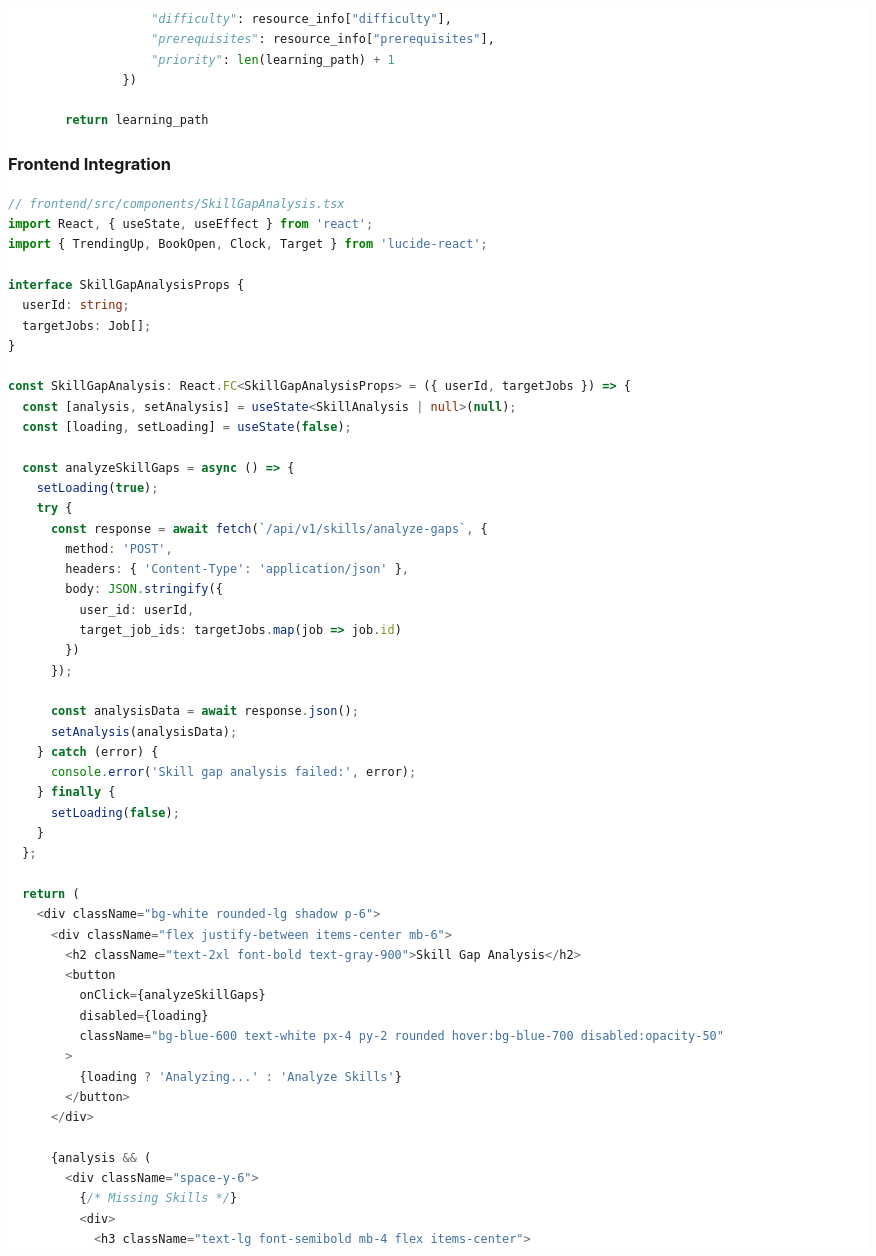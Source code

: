 ```python
                    "difficulty": resource_info["difficulty"],
                    "prerequisites": resource_info["prerequisites"],
                    "priority": len(learning_path) + 1
                })
        
        return learning_path
```

### Frontend Integration
```typescript
// frontend/src/components/SkillGapAnalysis.tsx
import React, { useState, useEffect } from 'react';
import { TrendingUp, BookOpen, Clock, Target } from 'lucide-react';

interface SkillGapAnalysisProps {
  userId: string;
  targetJobs: Job[];
}

const SkillGapAnalysis: React.FC<SkillGapAnalysisProps> = ({ userId, targetJobs }) => {
  const [analysis, setAnalysis] = useState<SkillAnalysis | null>(null);
  const [loading, setLoading] = useState(false);

  const analyzeSkillGaps = async () => {
    setLoading(true);
    try {
      const response = await fetch(`/api/v1/skills/analyze-gaps`, {
        method: 'POST',
        headers: { 'Content-Type': 'application/json' },
        body: JSON.stringify({
          user_id: userId,
          target_job_ids: targetJobs.map(job => job.id)
        })
      });
      
      const analysisData = await response.json();
      setAnalysis(analysisData);
    } catch (error) {
      console.error('Skill gap analysis failed:', error);
    } finally {
      setLoading(false);
    }
  };

  return (
    <div className="bg-white rounded-lg shadow p-6">
      <div className="flex justify-between items-center mb-6">
        <h2 className="text-2xl font-bold text-gray-900">Skill Gap Analysis</h2>
        <button 
          onClick={analyzeSkillGaps}
          disabled={loading}
          className="bg-blue-600 text-white px-4 py-2 rounded hover:bg-blue-700 disabled:opacity-50"
        >
          {loading ? 'Analyzing...' : 'Analyze Skills'}
        </button>
      </div>

      {analysis && (
        <div className="space-y-6">
          {/* Missing Skills */}
          <div>
            <h3 className="text-lg font-semibold mb-4 flex items-center">
```